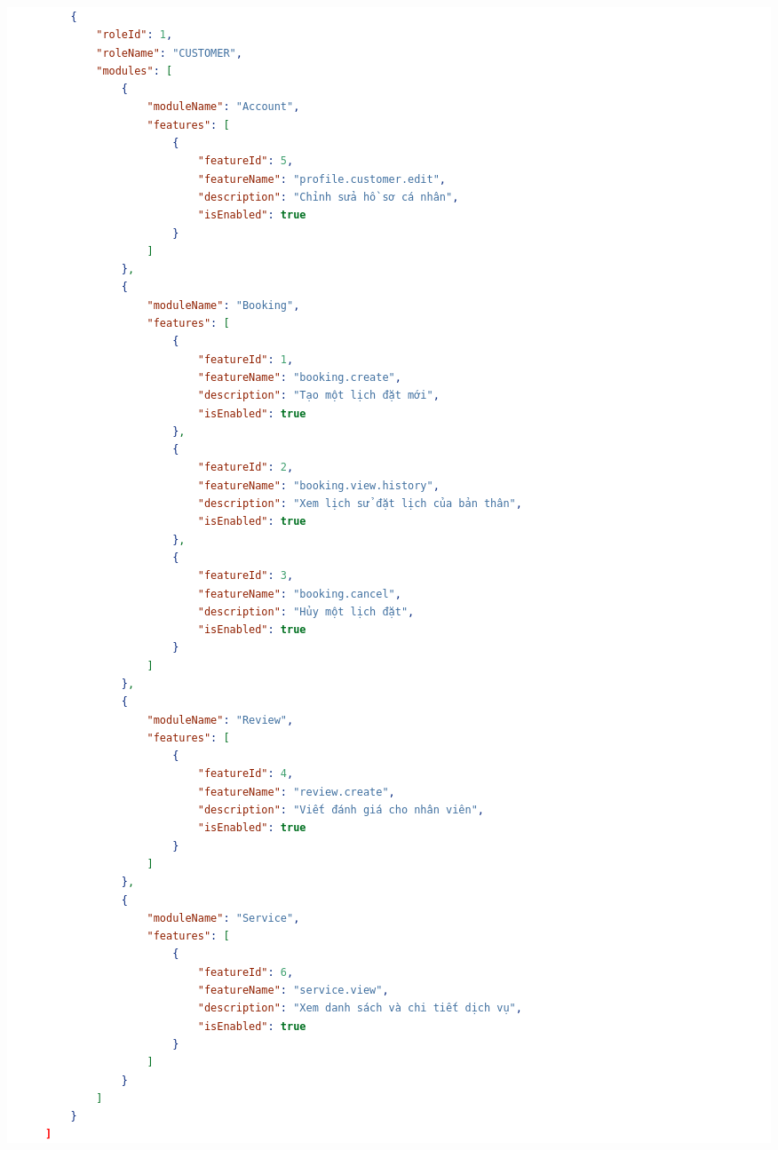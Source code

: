  ```json
            {
                "roleId": 1,
                "roleName": "CUSTOMER",
                "modules": [
                    {
                        "moduleName": "Account",
                        "features": [
                            {
                                "featureId": 5,
                                "featureName": "profile.customer.edit",
                                "description": "Chỉnh sửa hồ sơ cá nhân",
                                "isEnabled": true
                            }
                        ]
                    },
                    {
                        "moduleName": "Booking",
                        "features": [
                            {
                                "featureId": 1,
                                "featureName": "booking.create",
                                "description": "Tạo một lịch đặt mới",
                                "isEnabled": true
                            },
                            {
                                "featureId": 2,
                                "featureName": "booking.view.history",
                                "description": "Xem lịch sử đặt lịch của bản thân",
                                "isEnabled": true
                            },
                            {
                                "featureId": 3,
                                "featureName": "booking.cancel",
                                "description": "Hủy một lịch đặt",
                                "isEnabled": true
                            }
                        ]
                    },
                    {
                        "moduleName": "Review",
                        "features": [
                            {
                                "featureId": 4,
                                "featureName": "review.create",
                                "description": "Viết đánh giá cho nhân viên",
                                "isEnabled": true
                            }
                        ]
                    },
                    {
                        "moduleName": "Service",
                        "features": [
                            {
                                "featureId": 6,
                                "featureName": "service.view",
                                "description": "Xem danh sách và chi tiết dịch vụ",
                                "isEnabled": true
                            }
                        ]
                    }
                ]
            }
        ]
  ```